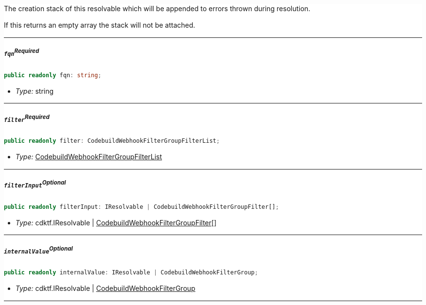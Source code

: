 The creation stack of this resolvable which will be appended to errors thrown during resolution.

If this returns an empty array the stack will not be attached.

---

##### `fqn`<sup>Required</sup> <a name="fqn" id="@cdktf/aws-cdk.codebuildWebhook.CodebuildWebhookFilterGroupOutputReference.property.fqn"></a>

```typescript
public readonly fqn: string;
```

- *Type:* string

---

##### `filter`<sup>Required</sup> <a name="filter" id="@cdktf/aws-cdk.codebuildWebhook.CodebuildWebhookFilterGroupOutputReference.property.filter"></a>

```typescript
public readonly filter: CodebuildWebhookFilterGroupFilterList;
```

- *Type:* <a href="#@cdktf/aws-cdk.codebuildWebhook.CodebuildWebhookFilterGroupFilterList">CodebuildWebhookFilterGroupFilterList</a>

---

##### `filterInput`<sup>Optional</sup> <a name="filterInput" id="@cdktf/aws-cdk.codebuildWebhook.CodebuildWebhookFilterGroupOutputReference.property.filterInput"></a>

```typescript
public readonly filterInput: IResolvable | CodebuildWebhookFilterGroupFilter[];
```

- *Type:* cdktf.IResolvable | <a href="#@cdktf/aws-cdk.codebuildWebhook.CodebuildWebhookFilterGroupFilter">CodebuildWebhookFilterGroupFilter</a>[]

---

##### `internalValue`<sup>Optional</sup> <a name="internalValue" id="@cdktf/aws-cdk.codebuildWebhook.CodebuildWebhookFilterGroupOutputReference.property.internalValue"></a>

```typescript
public readonly internalValue: IResolvable | CodebuildWebhookFilterGroup;
```

- *Type:* cdktf.IResolvable | <a href="#@cdktf/aws-cdk.codebuildWebhook.CodebuildWebhookFilterGroup">CodebuildWebhookFilterGroup</a>

---




